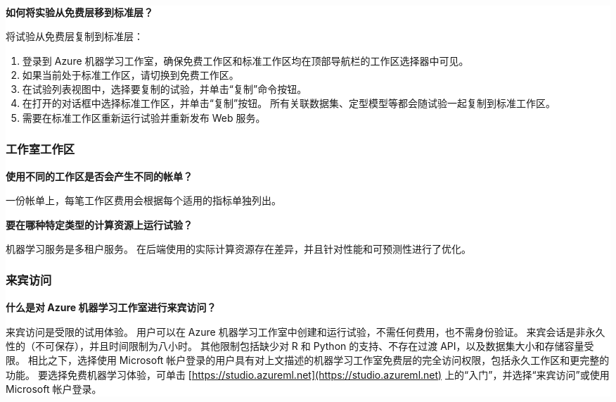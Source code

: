 **如何将实验从免费层移到标准层？**

将试验从免费层复制到标准层：

1. 登录到 Azure 机器学习工作室，确保免费工作区和标准工作区均在顶部导航栏的工作区选择器中可见。
2. 如果当前处于标准工作区，请切换到免费工作区。
3. 在试验列表视图中，选择要复制的试验，并单击“复制”命令按钮。
4. 在打开的对话框中选择标准工作区，并单击“复制”按钮。
   所有关联数据集、定型模型等都会随试验一起复制到标准工作区。
5. 需要在标准工作区重新运行试验并重新发布 Web 服务。

### <a name="studio-workspace"></a>工作室工作区
**使用不同的工作区是否会产生不同的帐单？**

一份帐单上，每笔工作区费用会根据每个适用的指标单独列出。

**要在哪种特定类型的计算资源上运行试验？**

机器学习服务是多租户服务。 在后端使用的实际计算资源存在差异，并且针对性能和可预测性进行了优化。

### <a name="guest-access"></a>来宾访问
**什么是对 Azure 机器学习工作室进行来宾访问？**

来宾访问是受限的试用体验。 用户可以在 Azure 机器学习工作室中创建和运行试验，不需任何费用，也不需身份验证。 来宾会话是非永久性的（不可保存），并且时间限制为八小时。 其他限制包括缺少对 R 和 Python 的支持、不存在过渡 API，以及数据集大小和存储容量受限。 相比之下，选择使用 Microsoft 帐户登录的用户具有对上文描述的机器学习工作室免费层的完全访问权限，包括永久工作区和更完整的功能。 要选择免费机器学习体验，可单击 [https://studio.azureml.net](https://studio.azureml.net) 上的“入门”，并选择“来宾访问”或使用 Microsoft 帐户登录。


[image-reader]: https://msdn.microsoft.com/library/azure/893f8c57-1d36-456d-a47b-d29ae67f5d84/
[join]: https://msdn.microsoft.com/library/azure/124865f7-e901-4656-adac-f4cb08248099/
[machine-learning-modules]: https://msdn.microsoft.com/library/azure/6d9e2516-1343-4859-a3dc-9673ccec9edc/
[partition-and-sample]: https://msdn.microsoft.com/library/azure/a8726e34-1b3e-4515-b59a-3e4a475654b8/
[import-data]: https://msdn.microsoft.com/library/azure/4e1b0fe6-aded-4b3f-a36f-39b8862b9004/
[export-data]: https://msdn.microsoft.com/library/azure/7A391181-B6A7-4AD4-B82D-E419C0D6522C
[split]: https://msdn.microsoft.com/library/azure/70530644-c97a-4ab6-85f7-88bf30a8be5f/
[python]: https://msdn.microsoft.com/library/azure/CDB56F95-7F4C-404D-BDE7-5BB972E6F232
[counts]: https://msdn.microsoft.com/library/azure/dn913056.aspx
